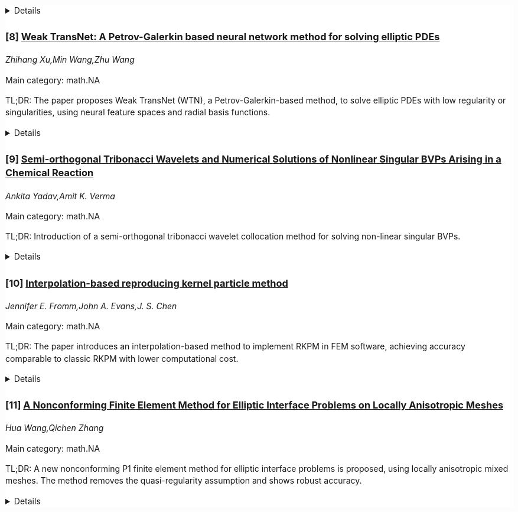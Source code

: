 
<details><summary>Details</summary></details>


### [8] [Weak TransNet: A Petrov-Galerkin based neural network method for solving elliptic PDEs](https://arxiv.org/abs/2506.14812)
*Zhihang Xu,Min Wang,Zhu Wang*

Main category: math.NA

TL;DR: The paper proposes Weak TransNet (WTN), a Petrov-Galerkin-based method, to solve elliptic PDEs with low regularity or singularities, using neural feature spaces and radial basis functions.


<details><summary>Details</summary></details>


### [9] [Semi-orthogonal Tribonacci Wavelets and Numerical Solutions of Nonlinear Singular BVPs Arising in a Chemical Reaction](https://arxiv.org/abs/2506.14814)
*Ankita Yadav,Amit K. Verma*

Main category: math.NA

TL;DR: Introduction of a semi-orthogonal tribonacci wavelet collocation method for solving non-linear singular BVPs.


<details><summary>Details</summary></details>


### [10] [Interpolation-based reproducing kernel particle method](https://arxiv.org/abs/2506.14916)
*Jennifer E. Fromm,John A. Evans,J. S. Chen*

Main category: math.NA

TL;DR: The paper introduces an interpolation-based method to implement RKPM in FEM software, achieving accuracy comparable to classic RKPM with lower computational cost.


<details><summary>Details</summary></details>


### [11] [A Nonconforming Finite Element Method for Elliptic Interface Problems on Locally Anisotropic Meshes](https://arxiv.org/abs/2506.15077)
*Hua Wang,Qichen Zhang*

Main category: math.NA

TL;DR: A new nonconforming P1 finite element method for elliptic interface problems is proposed, using locally anisotropic mixed meshes. The method removes the quasi-regularity assumption and shows robust accuracy.


<details><summary>Details</summary></details>

